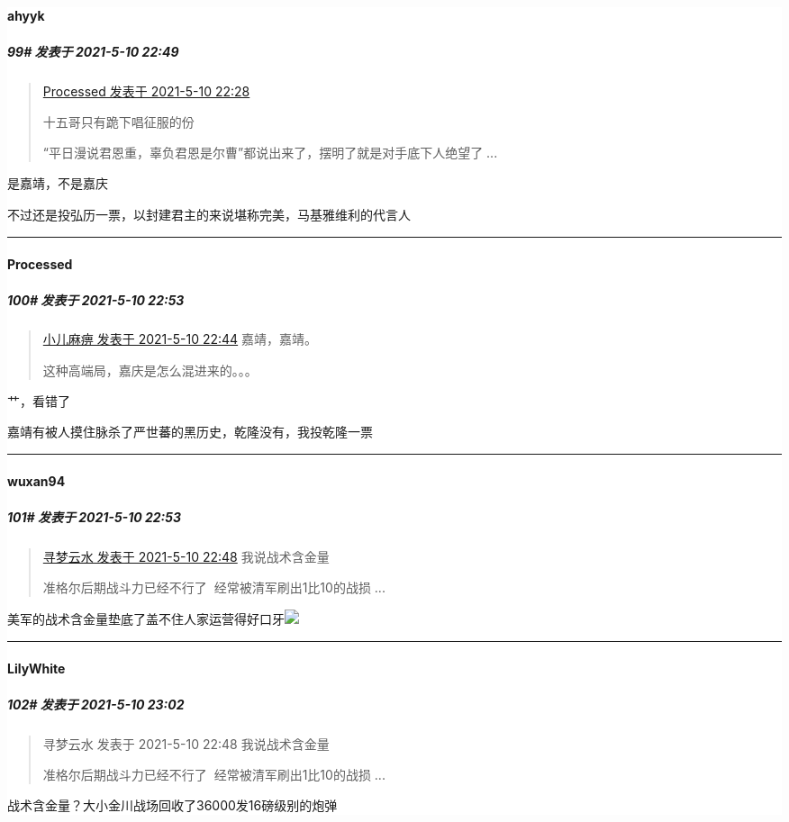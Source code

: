 ####  ahyyk  
##### 99#       发表于 2021-5-10 22:49


<blockquote><a href="httphttps://bbs.saraba1st.com/2b/forum.php?mod=redirect&amp;goto=findpost&amp;pid=51204868&amp;ptid=2003287" target="_blank">Processed 发表于 2021-5-10 22:28</a>

十五哥只有跪下唱征服的份


“平日漫说君恩重，辜负君恩是尔曹”都说出来了，摆明了就是对手底下人绝望了 ...</blockquote>
是嘉靖，不是嘉庆

不过还是投弘历一票，以封建君主的来说堪称完美，马基雅维利的代言人


*****

####  Processed  
##### 100#       发表于 2021-5-10 22:53


<blockquote><a href="httphttps://bbs.saraba1st.com/2b/forum.php?mod=redirect&amp;goto=findpost&amp;pid=51205017&amp;ptid=2003287" target="_blank">小儿麻痹 发表于 2021-5-10 22:44</a>
嘉靖，嘉靖。


这种高端局，嘉庆是怎么混进来的。。。</blockquote>
艹，看错了

嘉靖有被人摸住脉杀了严世蕃的黑历史，乾隆没有，我投乾隆一票


*****

####  wuxan94  
##### 101#       发表于 2021-5-10 22:53


<blockquote><a href="httphttps://bbs.saraba1st.com/2b/forum.php?mod=redirect&amp;goto=findpost&amp;pid=51205057&amp;ptid=2003287" target="_blank">寻梦云水 发表于 2021-5-10 22:48</a>
我说战术含金量


准格尔后期战斗力已经不行了  经常被清军刷出1比10的战损 ...</blockquote>
美军的战术含金量垫底了盖不住人家运营得好口牙<img src="https://static.saraba1st.com/image/smiley/face2017/037.png" referrerpolicy="no-referrer">


*****

####  LilyWhite  
##### 102#       发表于 2021-5-10 23:02


<blockquote>寻梦云水 发表于 2021-5-10 22:48
我说战术含金量


准格尔后期战斗力已经不行了  经常被清军刷出1比10的战损 ...</blockquote>
战术含金量？大小金川战场回收了36000发16磅级别的炮弹
